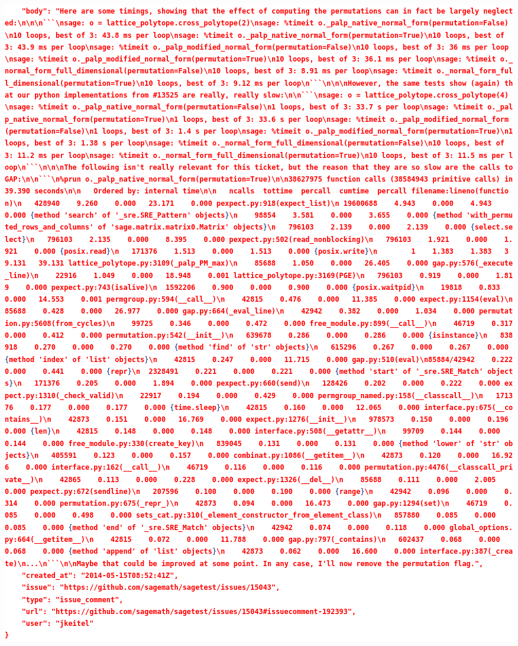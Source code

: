 ```json
    "body": "Here are some timings, showing that the effect of computing the permutations can in fact be largely neglected:\n\n\n```\nsage: o = lattice_polytope.cross_polytope(2)\nsage: %timeit o._palp_native_normal_form(permutation=False)\n10 loops, best of 3: 43.8 ms per loop\nsage: %timeit o._palp_native_normal_form(permutation=True)\n10 loops, best of 3: 43.9 ms per loop\nsage: %timeit o._palp_modified_normal_form(permutation=False)\n10 loops, best of 3: 36 ms per loop\nsage: %timeit o._palp_modified_normal_form(permutation=True)\n10 loops, best of 3: 36.1 ms per loop\nsage: %timeit o._normal_form_full_dimensional(permutation=False)\n10 loops, best of 3: 8.91 ms per loop\nsage: %timeit o._normal_form_full_dimensional(permutation=True)\n10 loops, best of 3: 9.12 ms per loop\n```\n\n\nHowever, the same tests show (again) that our python implementations from #13525 are really, really slow:\n\n```\nsage: o = lattice_polytope.cross_polytope(4)\nsage: %timeit o._palp_native_normal_form(permutation=False)\n1 loops, best of 3: 33.7 s per loop\nsage: %timeit o._palp_native_normal_form(permutation=True)\n1 loops, best of 3: 33.6 s per loop\nsage: %timeit o._palp_modified_normal_form(permutation=False)\n1 loops, best of 3: 1.4 s per loop\nsage: %timeit o._palp_modified_normal_form(permutation=True)\n1 loops, best of 3: 1.38 s per loop\nsage: %timeit o._normal_form_full_dimensional(permutation=False)\n10 loops, best of 3: 11.2 ms per loop\nsage: %timeit o._normal_form_full_dimensional(permutation=True)\n10 loops, best of 3: 11.5 ms per loop\n```\n\n\nThe following isn't really relevant for this ticket, but the reason that they are so slow are the calls to GAP:\n\n```\n%prun o._palp_native_normal_form(permutation=True)\n\n38627975 function calls (38584943 primitive calls) in 39.390 seconds\n\n   Ordered by: internal time\n\n   ncalls  tottime  percall  cumtime  percall filename:lineno(function)\n   428940    9.260    0.000   23.171    0.000 pexpect.py:918(expect_list)\n 19600688    4.943    0.000    4.943    0.000 {method 'search' of '_sre.SRE_Pattern' objects}\n    98854    3.581    0.000    3.655    0.000 {method 'with_permuted_rows_and_columns' of 'sage.matrix.matrix0.Matrix' objects}\n   796103    2.139    0.000    2.139    0.000 {select.select}\n   796103    2.135    0.000    8.395    0.000 pexpect.py:502(read_nonblocking)\n   796103    1.921    0.000    1.921    0.000 {posix.read}\n   171376    1.513    0.000    1.513    0.000 {posix.write}\n        1    1.383    1.383   39.131   39.131 lattice_polytope.py:3109(_palp_PM_max)\n    85688    1.050    0.000   26.405    0.000 gap.py:576(_execute_line)\n    22916    1.049    0.000   18.948    0.001 lattice_polytope.py:3169(PGE)\n   796103    0.919    0.000    1.819    0.000 pexpect.py:743(isalive)\n  1592206    0.900    0.000    0.900    0.000 {posix.waitpid}\n    19818    0.833    0.000   14.553    0.001 permgroup.py:594(__call__)\n    42815    0.476    0.000   11.385    0.000 expect.py:1154(eval)\n    85688    0.428    0.000   26.977    0.000 gap.py:664(_eval_line)\n    42942    0.382    0.000    1.034    0.000 permutation.py:5608(from_cycles)\n    99725    0.346    0.000    0.472    0.000 free_module.py:899(__call__)\n    46719    0.317    0.000    0.412    0.000 permutation.py:542(__init__)\n   639678    0.286    0.000    0.286    0.000 {isinstance}\n   838918    0.270    0.000    0.270    0.000 {method 'find' of 'str' objects}\n   615296    0.267    0.000    0.267    0.000 {method 'index' of 'list' objects}\n    42815    0.247    0.000   11.715    0.000 gap.py:510(eval)\n85884/42942    0.222    0.000    0.441    0.000 {repr}\n  2328491    0.221    0.000    0.221    0.000 {method 'start' of '_sre.SRE_Match' objects}\n   171376    0.205    0.000    1.894    0.000 pexpect.py:660(send)\n   128426    0.202    0.000    0.222    0.000 expect.py:1310(_check_valid)\n    22917    0.194    0.000    0.429    0.000 permgroup_named.py:158(__classcall__)\n   171376    0.177    0.000    0.177    0.000 {time.sleep}\n    42815    0.160    0.000   12.065    0.000 interface.py:675(__contains__)\n    42873    0.151    0.000   16.769    0.000 expect.py:1276(__init__)\n   978573    0.150    0.000    0.196    0.000 {len}\n    42815    0.148    0.000    0.148    0.000 interface.py:508(__getattr__)\n    99709    0.144    0.000    0.144    0.000 free_module.py:330(create_key)\n   839045    0.131    0.000    0.131    0.000 {method 'lower' of 'str' objects}\n   405591    0.123    0.000    0.157    0.000 combinat.py:1086(__getitem__)\n    42873    0.120    0.000   16.926    0.000 interface.py:162(__call__)\n    46719    0.116    0.000    0.116    0.000 permutation.py:4476(__classcall_private__)\n    42865    0.113    0.000    0.228    0.000 expect.py:1326(__del__)\n    85688    0.111    0.000    2.005    0.000 pexpect.py:672(sendline)\n   207596    0.100    0.000    0.100    0.000 {range}\n    42942    0.096    0.000    0.314    0.000 permutation.py:675(_repr_)\n    42873    0.094    0.000   16.473    0.000 gap.py:1294(set)\n    46719    0.085    0.000    0.498    0.000 sets_cat.py:310(_element_constructor_from_element_class)\n   857880    0.085    0.000    0.085    0.000 {method 'end' of '_sre.SRE_Match' objects}\n    42942    0.074    0.000    0.118    0.000 global_options.py:664(__getitem__)\n    42815    0.072    0.000   11.788    0.000 gap.py:797(_contains)\n   602437    0.068    0.000    0.068    0.000 {method 'append' of 'list' objects}\n    42873    0.062    0.000   16.600    0.000 interface.py:387(_create)\n...\n```\n\nMaybe that could be improved at some point. In any case, I'll now remove the permutation flag.",
    "created_at": "2014-05-15T08:52:41Z",
    "issue": "https://github.com/sagemath/sagetest/issues/15043",
    "type": "issue_comment",
    "url": "https://github.com/sagemath/sagetest/issues/15043#issuecomment-192393",
    "user": "jkeitel"
}
```